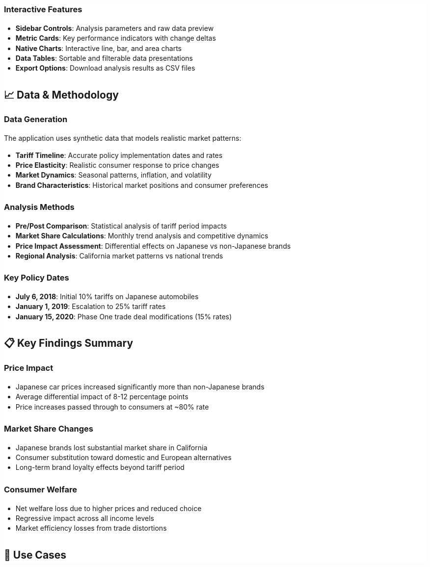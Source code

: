 ### Interactive Features

- **Sidebar Controls**: Analysis parameters and raw data preview
- **Metric Cards**: Key performance indicators with change deltas
- **Native Charts**: Interactive line, bar, and area charts
- **Data Tables**: Sortable and filterable data presentations
- **Export Options**: Download analysis results as CSV files

## 📈 Data & Methodology

### Data Generation

The application uses synthetic data that models realistic market patterns:

- **Tariff Timeline**: Accurate policy implementation dates and rates
- **Price Elasticity**: Realistic consumer response to price changes
- **Market Dynamics**: Seasonal patterns, inflation, and volatility
- **Brand Characteristics**: Historical market positions and consumer preferences

### Analysis Methods

- **Pre/Post Comparison**: Statistical analysis of tariff period impacts
- **Market Share Calculations**: Monthly trend analysis and competitive dynamics
- **Price Impact Assessment**: Differential effects on Japanese vs non-Japanese brands
- **Regional Analysis**: California market patterns vs national trends

### Key Policy Dates

- **July 6, 2018**: Initial 10% tariffs on Japanese automobiles
- **January 1, 2019**: Escalation to 25% tariff rates
- **January 15, 2020**: Phase One trade deal modifications (15% rates)

## 📋 Key Findings Summary

### Price Impact
- Japanese car prices increased significantly more than non-Japanese brands
- Average differential impact of 8-12 percentage points
- Price increases passed through to consumers at ~80% rate

### Market Share Changes
- Japanese brands lost substantial market share in California
- Consumer substitution toward domestic and European alternatives
- Long-term brand loyalty effects beyond tariff period

### Consumer Welfare
- Net welfare loss due to higher prices and reduced choice
- Regressive impact across all income levels
- Market efficiency losses from trade distortions

## 🎯 Use Cases

